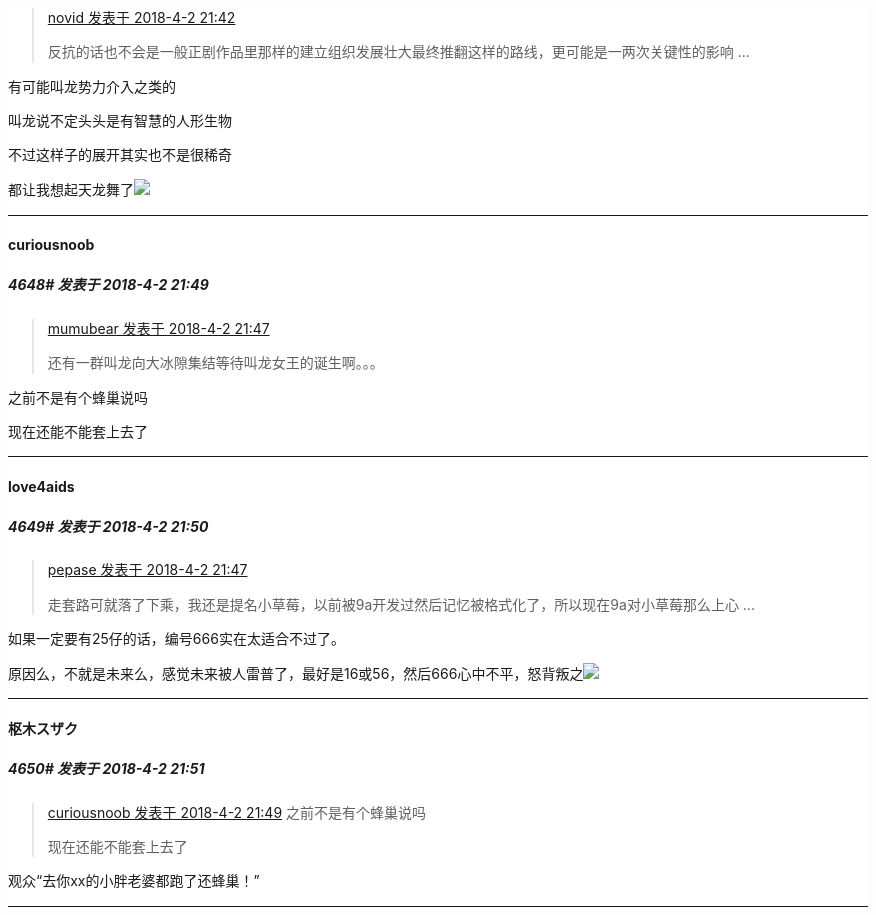 
<blockquote><a href="httphttps://bbs.saraba1st.com/2b/forum.php?mod=redirect&amp;goto=findpost&amp;pid=39072365&amp;ptid=1594613" target="_blank">novid 发表于 2018-4-2 21:42</a>

反抗的话也不会是一般正剧作品里那样的建立组织发展壮大最终推翻这样的路线，更可能是一两次关键性的影响 ...</blockquote>
有可能叫龙势力介入之类的

叫龙说不定头头是有智慧的人形生物

不过这样子的展开其实也不是很稀奇

都让我想起天龙舞了<img src="https://static.saraba1st.com/image/smiley/face2017/097.png" referrerpolicy="no-referrer">


-----

####  curiousnoob  
##### 4648#       发表于 2018-4-2 21:49


<blockquote><a href="httphttps://bbs.saraba1st.com/2b/forum.php?mod=redirect&amp;goto=findpost&amp;pid=39072423&amp;ptid=1594613" target="_blank">mumubear 发表于 2018-4-2 21:47</a>

还有一群叫龙向大冰隙集结等待叫龙女王的诞生啊。。。</blockquote>
之前不是有个蜂巢说吗

现在还能不能套上去了


-----

####  love4aids  
##### 4649#       发表于 2018-4-2 21:50


<blockquote><a href="httphttps://bbs.saraba1st.com/2b/forum.php?mod=redirect&amp;goto=findpost&amp;pid=39072424&amp;ptid=1594613" target="_blank">pepase 发表于 2018-4-2 21:47</a>

走套路可就落了下乘，我还是提名小草莓，以前被9a开发过然后记忆被格式化了，所以现在9a对小草莓那么上心 ...</blockquote>
如果一定要有25仔的话，编号666实在太适合不过了。


原因么，不就是未来么，感觉未来被人雷普了，最好是16或56，然后666心中不平，怒背叛之<img src="https://static.saraba1st.com/image/smiley/face2017/066.png" referrerpolicy="no-referrer">


-----

####  枢木スザク  
##### 4650#       发表于 2018-4-2 21:51


<blockquote><a href="httphttps://bbs.saraba1st.com/2b/forum.php?mod=redirect&amp;goto=findpost&amp;pid=39072440&amp;ptid=1594613" target="_blank">curiousnoob 发表于 2018-4-2 21:49</a>
之前不是有个蜂巢说吗

现在还能不能套上去了</blockquote>
观众“去你xx的小胖老婆都跑了还蜂巢！”


-----
